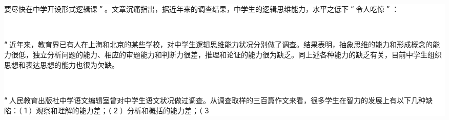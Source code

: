    要尽快在中学开设形式逻辑课
  </span>
  <span class="s2">
   ”
  </span>
  <span class="s1">
   。文章沉痛指出，据近年来的调查结果，中学生的逻辑思维能力，水平之低下
  </span>
  <span class="s2">
   “
  </span>
  <span class="s1">
   令人吃惊
  </span>
  <span class="s2">
   ”
  </span>
  <span class="s1">
   ：
  </span>
 </p>
 <p class="p1">
  <span class="s1">
  </span>
  <br/>
 </p>
 <p class="p2">
  <span class="s2">
   “
  </span>
  <span class="s1">
   近年来，教育界已有人在上海和北京的某些学校，对中学生逻辑思维能力状况分别做了调查。结果表明，抽象思维的能力和形成概念的能力很低，独立分析问题的能力、相应的审题能力和判断力很差，推理和论证的能力很为缺乏。同上述各种能力的缺乏有关，目前中学生组织思想和表达思想的能力也很为欠缺。
  </span>
 </p>
 <p class="p1">
  <span class="s1">
  </span>
  <br/>
 </p>
 <p class="p2">
  <span class="s2">
   “
  </span>
  <span class="s1">
   人民教育出版社中学语文编辑室曾对中学生语文状况做过调查。从调查取样的三百篇作文来看，很多学生在智力的发展上有以下几种缺陷：（
  </span>
  <span class="s2">
   1
  </span>
  <span class="s1">
   ）观察和理解的能力差；（
  </span>
  <span class="s2">
   2
  </span>
  <span class="s1">
   ）分析和概括的能力差；（
  </span>
  <span class="s2">
   3
  </span>
  <span class="s1">